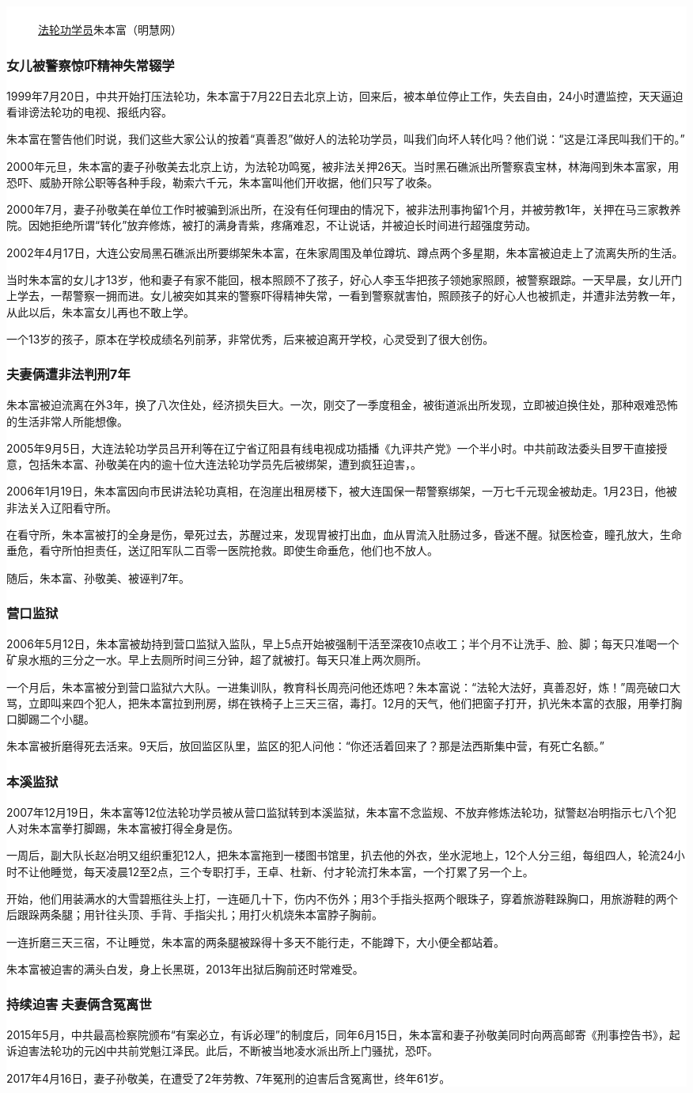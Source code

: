 <figure id="attachment_11645060" style="width: 231px" class="wp-caption aligncenter"><a href="http://i.epochtimes.com/assets/uploads/2019/11/2019-11-8-mh-liaoning-zhubenfu.jpg"><img class=" wp-image-11645060" src="http://i.epochtimes.com/assets/uploads/2019/11/2019-11-8-mh-liaoning-zhubenfu-600x868.jpg" alt="" width="231" b="334" /></a><figcaption class="wp-caption-text"><a href="https://github.com/cepxz249/djy/blob/master/gb/tag/%E6%B3%95%E8%BD%AE%E5%8A%9F%E5%AD%A6%E5%91%98.md">法轮功学员</a>朱本富（明慧网）</figcaption></figure>
<h3 class="p5"><span class="s1"><b>女儿被警察惊吓精神失常辍学</b></span></h3>
<p class="p5"><span class="s3">1999</span><span class="s1">年</span><span class="s3">7</span><span class="s1">月</span><span class="s3">20</span><span class="s1">日，中共开始打压法轮功，朱本富于</span><span class="s3">7</span><span class="s1">月</span><span class="s3">22</span><span class="s1">日去北京上访，回来后，被本单位停止工作，失去自由，</span><span class="s3">24</span><span class="s1">小时遭监控，天天逼迫看诽谤法轮功的电视、报纸内容。</span></p>
<p class="p5"><span class="s1">朱本富在警告他们时说，我们这些大家公认的按着</span><span class="s3">“</span><span class="s1">真善忍</span><span class="s3">”</span><span class="s1">做好人的法轮功学员，叫我们向坏人转化吗？他们说：</span><span class="s3">“</span><span class="s1">这是江泽民叫我们干的。</span><span class="s3">”</span></p>
<p class="p5"><span class="s3">2000</span><span class="s1">年元旦，朱本富的妻子孙敬美去北京上访，为法轮功鸣冤，被非法关押</span><span class="s3">26</span><span class="s1">天。当时黑石礁派出所警察袁宝林，林海闯到朱本富家，用恐吓、威胁开除公职等各种手段，勒索六千元，朱本富叫他们开收据，他们只写了收条。</span></p>
<p class="p5"><span class="s3">2000</span><span class="s1">年</span><span class="s3">7</span><span class="s1">月，妻子孙敬美在单位工作时被骗到派出所，在没有任何理由的情况下，被非法刑事拘留</span><span class="s3">1</span><span class="s1">个月，并被劳教</span><span class="s3">1</span><span class="s1">年，关押在马三家教养院。因她拒绝所谓</span><span class="s3">“</span><span class="s1">转化</span><span class="s3">”</span><span class="s1">放弃修炼，被打的满身青紫，疼痛难忍，不让说话，并被迫长时间进行超强度劳动。</span></p>
<p class="p5"><span class="s3">2002</span><span class="s1">年</span><span class="s3">4</span><span class="s1">月</span><span class="s3">17</span><span class="s1">日，大连公安局黑石礁派出所要绑架朱本富，在朱家周围及单位蹲坑、蹲点两个多星期，朱本富被迫走上了流离失所的生活。</span></p>
<p class="p5"><span class="s1">当时朱本富的女儿才</span><span class="s3">13</span><span class="s1">岁，他和妻子有家不能回，根本照顾不了孩子，好心人李玉华把孩子领她家照顾，被警察跟踪。一天早晨，女儿开门上学去，一帮警察一拥而进。女儿被突如其来的警察吓得精神失常，一看到警察就害怕，照顾孩子的好心人也被抓走，并遭非法劳教一年，从此以后，朱本富女儿再也不敢上学。</span></p>
<p class="p5"><span class="s1">一个</span><span class="s3">13</span><span class="s1">岁的孩子，原本在学校成绩名列前茅，非常优秀，后来被迫离开学校，心灵受到了很大创伤。</span></p>
<h3 class="p5"><span class="s1"><b>夫妻俩遭非法判刑7年</b></span></h3>
<p class="p5"><span class="s1">朱本富被迫流离在外</span><span class="s3">3</span><span class="s1">年，换了八次住处，经济损失巨大。一次，刚交了一季度租金，被街道派出所发现，立即被迫换住处，那种艰难恐怖的生活非常人所能想像。</span></p>
<p class="p5"><span class="s3">2005</span><span class="s1">年</span><span class="s3">9</span><span class="s1">月</span><span class="s3">5</span><span class="s1">日，大连法轮功学员吕开利等在辽宁省辽阳县有线电视成功插播《九评共产党》一个半小时。中共前政法委头目罗干直接授意，包括朱本富、孙敬美在内的逾十位大连法轮功学员先后被绑架，遭到疯狂迫害，。</span></p>
<p class="p5"><span class="s3">2006</span><span class="s1">年</span><span class="s3">1</span><span class="s1">月</span><span class="s3">19</span><span class="s1">日，朱本富因向市民讲法轮功真相，在泡崖出租房楼下，被大连国保一帮警察绑架，一万七千元现金被劫走。</span><span class="s3">1</span><span class="s1">月</span><span class="s3">23</span><span class="s1">日，他被非法关入辽阳看守所。</span></p>
<p class="p5"><span class="s1">在看守所，朱本富被打的全身是伤，晕死过去，苏醒过来，发现胃被打出血，血从胃流入肚肠过多，昏迷不醒。狱医检查，瞳孔放大，生命垂危，看守所怕担责任，送辽阳军队二百零一医院抢救。即使生命垂危，他们也不放人。</span></p>
<p class="p5"><span class="s1">随后，朱本富、孙敬美、被诬判</span><span class="s3">7</span><span class="s1">年。</span></p>
<h3 class="p5"><span class="s1"><b>营口监狱</b></span></h3>
<p class="p5"><span class="s3">2006</span><span class="s1">年</span><span class="s3">5</span><span class="s1">月</span><span class="s3">12</span><span class="s1">日，朱本富被劫持到营口监狱入监队，早上</span><span class="s3">5</span><span class="s1">点开始被强制干活至深夜</span><span class="s3">10</span><span class="s1">点收工；半个月不让洗手、脸、脚；每天只准喝一个矿泉水瓶的三分之一水。早上去厕所时间三分钟，超了就被打。每天只准上两次厕所。</span></p>
<p class="p5"><span class="s1">一个月后，朱本富被分到营口监狱六大队。一进集训队，教育科长周亮问他还炼吧？朱本富说：</span><span class="s3">“</span><span class="s1">法轮大法好，真善忍好，炼！</span><span class="s3">”</span><span class="s1">周亮破口大骂，立即叫来四个犯人，把朱本富拉到刑房，绑在铁椅子上三天三宿，毒打。</span><span class="s3">12</span><span class="s1">月的天气，他们把窗子打开，扒光朱本富的衣服，用拳打胸口脚踢二个小腿。</span></p>
<p class="p6"><span class="s1">朱本富被折磨得死去活来。9天后，放回监区队里，监区的犯人问他：</span><span class="s4">“</span><span class="s1">你还活着回来了？那是法西斯集中营，有死亡名额。</span><span class="s4">”</span></p>
<h3 class="p8"><span class="s1"><b>本溪监狱</b></span></h3>
<p class="p8"><span class="s1">2007年12月19日，朱本富等12位法轮功学员被从营口监狱转到本溪监狱，朱本富不念监规、不放弃修炼法轮功，狱警赵冶明指示七八个犯人对朱本富拳打脚踢，朱本富被打得全身是伤。</span></p>
<p class="p8"><span class="s1">一周后，副大队长赵冶明又组织重犯12人，把朱本富拖到一楼图书馆里，扒去他的外衣，坐水泥地上，12个人分三组，每组四人，轮流24小时不让他睡觉，每天凌晨12至2点，三个专职打手，王卓、杜新、付才轮流打朱本富，一个打累了另一个上。</span></p>
<p class="p8"><span class="s1">开始，他们用装满水的大雪碧瓶往头上打，一连砸几十下，伤内不伤外；用3个手指头抠两个眼珠子，穿着旅游鞋跺胸口，用旅游鞋的两个后跟跺两条腿；用针往头顶、手背、手指尖扎；用打火机烧朱本富脖子胸前。</span></p>
<p class="p8"><span class="s1">一连折磨三天三宿，不让睡觉，朱本富的两条腿被跺得十多天不能行走，不能蹲下，大小便全都站着。</span></p>
<p class="p8"><span class="s1">朱本富被迫害的满头白发，身上长黑斑，2013年出狱后胸前还时常难受。</span></p>
<h3 class="p8"><span class="s1"><b>持续迫害 夫妻俩含冤离世</b></span></h3>
<p class="p8"><span class="s1">2015年5月，中共最高检察院颁布“有案必立，有诉必理”的制度后，同年6月15日，朱本富和妻子孙敬美同时向两高邮寄《刑事控告书》，起诉迫害法轮功的元凶中共前党魁江泽民。此后，不断被当地凌水派出所上门骚扰，恐吓。</span></p>
<p class="p8"><span class="s1">2017年4月16日，妻子孙敬美，在遭受了2年劳教、7年冤刑的迫害后含冤离世，终年61岁。</span></p>